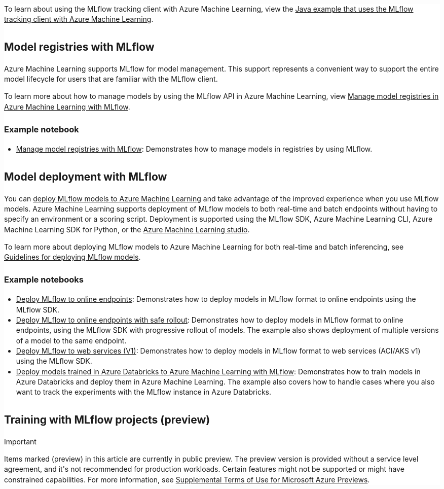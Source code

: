To learn about using the MLflow tracking client with Azure Machine Learning, view the [Java example that uses the MLflow tracking client with Azure Machine Learning](https://github.com/Azure/azureml-examples/tree/main/cli/jobs/single-step/java/iris).

## Model registries with MLflow

Azure Machine Learning supports MLflow for model management. This support represents a convenient way to support the entire model lifecycle for users that are familiar with the MLflow client.

To learn more about how to manage models by using the MLflow API in Azure Machine Learning, view [Manage model registries in Azure Machine Learning with MLflow](how-to-manage-models-mlflow.md).

### Example notebook

* [Manage model registries with MLflow](https://github.com/Azure/azureml-examples/blob/main/sdk/python/using-mlflow/model-management/model_management.ipynb): Demonstrates how to manage models in registries by using MLflow.

## Model deployment with MLflow

You can [deploy MLflow models to Azure Machine Learning](how-to-deploy-mlflow-models.md) and take advantage of the improved experience when you use MLflow models. Azure Machine Learning supports deployment of MLflow models to both real-time and batch endpoints without having to specify an environment or a scoring script. Deployment is supported using the MLflow SDK, Azure Machine Learning CLI, Azure Machine Learning SDK for Python, or the [Azure Machine Learning studio](https://ml.azure.com).

To learn more about deploying MLflow models to Azure Machine Learning for both real-time and batch inferencing, see [Guidelines for deploying MLflow models](how-to-deploy-mlflow-models.md).

### Example notebooks

* [Deploy MLflow to online endpoints](https://github.com/Azure/azureml-examples/blob/main/sdk/python/using-mlflow/deploy/mlflow_sdk_online_endpoints.ipynb): Demonstrates how to deploy models in MLflow format to online endpoints using the MLflow SDK.
* [Deploy MLflow to online endpoints with safe rollout](https://github.com/Azure/azureml-examples/blob/main/sdk/python/using-mlflow/deploy/mlflow_sdk_online_endpoints_progresive.ipynb): Demonstrates how to deploy models in MLflow format to online endpoints, using the MLflow SDK with progressive rollout of models. The example also shows deployment of multiple versions of a model to the same endpoint.
* [Deploy MLflow to web services (V1)](https://github.com/Azure/azureml-examples/blob/main/sdk/python/using-mlflow/deploy/mlflow_sdk_web_service.ipynb): Demonstrates how to deploy models in MLflow format to web services (ACI/AKS v1) using the MLflow SDK.
* [Deploy models trained in Azure Databricks to Azure Machine Learning with MLflow](https://github.com/Azure/azureml-examples/blob/main/sdk/python/using-mlflow/deploy/track_with_databricks_deploy_aml.ipynb): Demonstrates how to train models in Azure Databricks and deploy them in Azure Machine Learning. The example also covers how to handle cases where you also want to track the experiments with the MLflow instance in Azure Databricks.

## Training with MLflow projects (preview)

> [!IMPORTANT]
> Items marked (preview) in this article are currently in public preview.
> The preview version is provided without a service level agreement, and it's not recommended for production workloads. Certain features might not be supported or might have constrained capabilities.
> For more information, see [Supplemental Terms of Use for Microsoft Azure Previews](https://azure.microsoft.com/support/legal/preview-supplemental-terms/).
